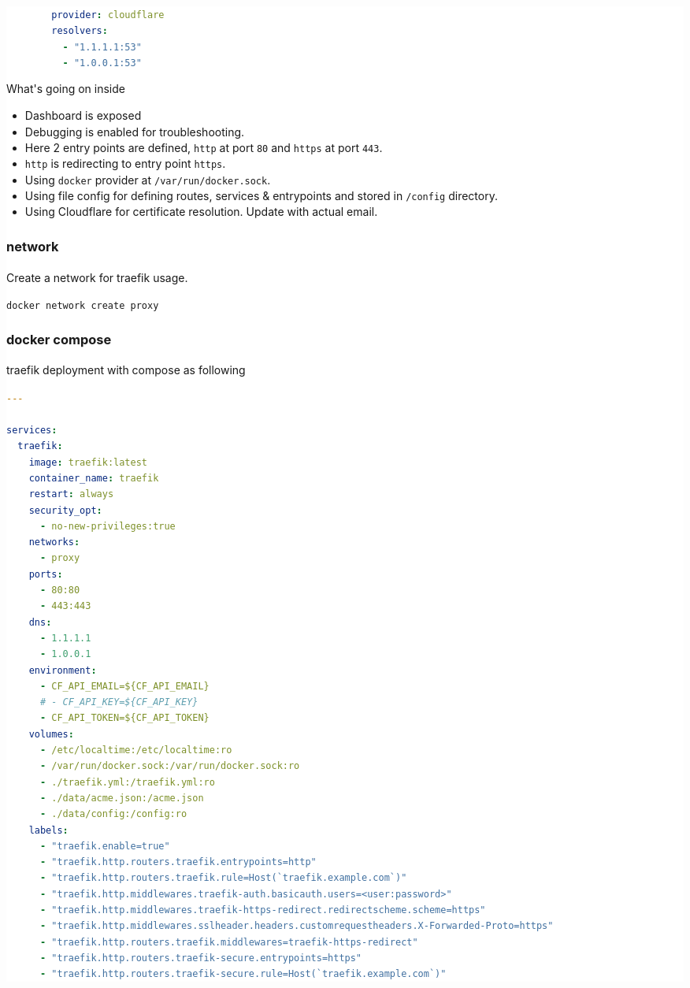 ```yaml
        provider: cloudflare
        resolvers:
          - "1.1.1.1:53"
          - "1.0.0.1:53"
```

What's going on inside

- Dashboard is exposed
- Debugging is enabled for troubleshooting.
- Here 2 entry points are defined,  `http` at port `80` and `https` at port `443`. 
- `http` is redirecting to entry point `https`.
- Using `docker` provider at `/var/run/docker.sock`.
- Using file config for defining routes, services & entrypoints and stored in `/config` directory.
- Using Cloudflare for certificate resolution. Update with actual email.

### network

Create a network for traefik usage.

```shell
docker network create proxy
```

### docker compose 

traefik deployment with compose as following

```yaml
---

services:
  traefik:
    image: traefik:latest
    container_name: traefik
    restart: always
    security_opt:
      - no-new-privileges:true
    networks:
      - proxy
    ports:
      - 80:80
      - 443:443
    dns:
      - 1.1.1.1
      - 1.0.0.1
    environment:
      - CF_API_EMAIL=${CF_API_EMAIL}
      # - CF_API_KEY=${CF_API_KEY}
      - CF_API_TOKEN=${CF_API_TOKEN}
    volumes:
      - /etc/localtime:/etc/localtime:ro
      - /var/run/docker.sock:/var/run/docker.sock:ro
      - ./traefik.yml:/traefik.yml:ro
      - ./data/acme.json:/acme.json
      - ./data/config:/config:ro
    labels:
      - "traefik.enable=true"
      - "traefik.http.routers.traefik.entrypoints=http"
      - "traefik.http.routers.traefik.rule=Host(`traefik.example.com`)"
      - "traefik.http.middlewares.traefik-auth.basicauth.users=<user:password>"
      - "traefik.http.middlewares.traefik-https-redirect.redirectscheme.scheme=https"
      - "traefik.http.middlewares.sslheader.headers.customrequestheaders.X-Forwarded-Proto=https"
      - "traefik.http.routers.traefik.middlewares=traefik-https-redirect"
      - "traefik.http.routers.traefik-secure.entrypoints=https"
      - "traefik.http.routers.traefik-secure.rule=Host(`traefik.example.com`)"
```